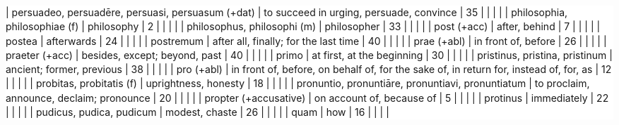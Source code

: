 | persuadeo, persuadēre, persuasi, persuasum (+dat)            | to succeed in urging, persuade, convince                                                          | 35               |                                   |                                    |                |
| philosophia, philosophiae (f)                                | philosophy                                                                                        | 2                |                                   |                                    |                |
| philosophus, philosophi (m)                                  | philosopher                                                                                       | 33               |                                   |                                    |                |
| post (+acc)                                                  | after, behind                                                                                     | 7                |                                   |                                    |                |
| postea                                                       | afterwards                                                                                        | 24               |                                   |                                    |                |
| postremum                                                    | after all, finally; for the last time                                                             | 40               |                                   |                                    |                |
| prae (+abl)                                                  | in front of, before                                                                               | 26               |                                   |                                    |                |
| praeter (+acc)                                               | besides, except; beyond, past                                                                     | 40               |                                   |                                    |                |
| primo                                                        | at first, at the beginning                                                                        | 30               |                                   |                                    |                |
| pristinus, pristina, pristinum                               | ancient; former, previous                                                                         | 38               |                                   |                                    |                |
| pro (+abl)                                                   | in front of, before, on behalf of, for the sake of, in return for, instead of, for, as            | 12               |                                   |                                    |                |
| probitas, probitatis (f)                                     | uprightness, honesty                                                                              | 18               |                                   |                                    |                |
| pronuntio, pronuntiāre, pronuntiavi, pronuntiatum            | to proclaim, announce, declaim; pronounce                                                         | 20               |                                   |                                    |                |
| propter (+accusative)                                        | on account of, because of                                                                         | 5                |                                   |                                    |                |
| protinus                                                     | immediately                                                                                       | 22               |                                   |                                    |                |
| pudicus, pudica, pudicum                                     | modest, chaste                                                                                    | 26               |                                   |                                    |                |
| quam                                                         | how                                                                                               | 16               |                                   |                                    |                |
